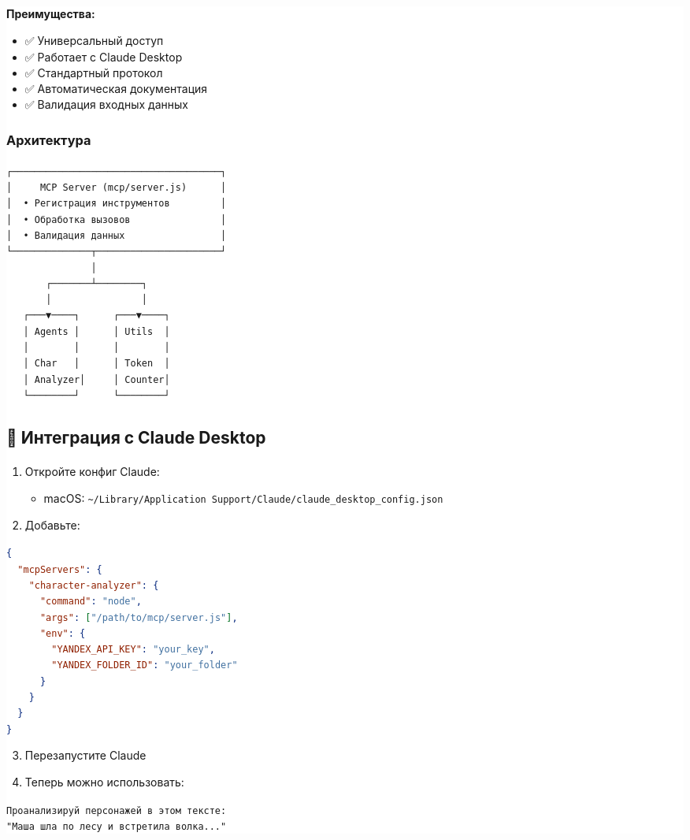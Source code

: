 **Преимущества:**
- ✅ Универсальный доступ
- ✅ Работает с Claude Desktop
- ✅ Стандартный протокол
- ✅ Автоматическая документация
- ✅ Валидация входных данных

### Архитектура

```
┌─────────────────────────────────────┐
│     MCP Server (mcp/server.js)      │
│  • Регистрация инструментов         │
│  • Обработка вызовов                │
│  • Валидация данных                 │
└──────────────┬──────────────────────┘
               │
       ┌───────┴────────┐
       │                │
   ┌───▼────┐      ┌───▼────┐
   │ Agents │      │ Utils  │
   │        │      │        │
   │ Char   │      │ Token  │
   │ Analyzer│     │ Counter│
   └────────┘      └────────┘
```

## 🔌 Интеграция с Claude Desktop

1. Откройте конфиг Claude:
   - macOS: `~/Library/Application Support/Claude/claude_desktop_config.json`

2. Добавьте:
```json
{
  "mcpServers": {
    "character-analyzer": {
      "command": "node",
      "args": ["/path/to/mcp/server.js"],
      "env": {
        "YANDEX_API_KEY": "your_key",
        "YANDEX_FOLDER_ID": "your_folder"
      }
    }
  }
}
```

3. Перезапустите Claude

4. Теперь можно использовать:
```
Проанализируй персонажей в этом тексте:
"Маша шла по лесу и встретила волка..."
```
